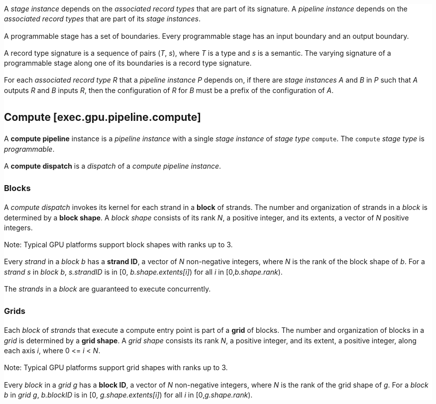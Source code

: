 A *stage instance* depends on the *associated record types* that are part of its signature.
A *pipeline instance* depends on the *associated record types* that are part of its *stage instances*.

A programmable stage has a set of boundaries.
Every programmable stage has an input boundary and an output boundary.

A record type signature is a sequence of pairs (_T_, _s_), where _T_ is a type and _s_ is a semantic.
The varying signature of a programmable stage along one of its boundaries is a record type signature.



For each *associated record type* _R_ that a *pipeline instance* _P_ depends on, if there are *stage instances* _A_ and _B_ in _P_ such that _A_ outputs _R_ and _B_ inputs _R_, then the configuration of _R_ for _B_ must be a prefix of the configuration of _A_.


## Compute [exec.gpu.pipeline.compute]

A **compute pipeline** instance is a *pipeline instance* with a single *stage instance* of *stage type* `compute`.
The `compute` *stage type* is *programmable*.

A **compute dispatch** is a *dispatch* of a *compute pipeline instance*.

### Blocks

A *compute dispatch* invokes its kernel for each strand in a **block** of strands.
The number and organization of strands in a *block* is determined by a **block shape**.
A *block shape* consists of its rank _N_, a positive integer, and its extents, a vector of _N_ positive integers.

Note: Typical GPU platforms support block shapes with ranks up to 3.

Every *strand* in a *block* _b_ has a **strand ID**, a vector of _N_ non-negative integers, where _N_ is the rank of the block shape of _b_.
For a *strand* _s_ in *block* _b_, _s.strandID_ is in [0, _b.shape.extents[i]_) for all _i_ in [0,_b.shape.rank_).

The *strands* in a *block* are guaranteed to execute concurrently.

### Grids

Each *block* of *strands* that execute a compute entry point is part of a **grid** of blocks.
The number and organization of blocks in a *grid* is determined by a **grid shape**.
A *grid shape* consists its rank _N_, a positive integer, and its extent, a positive integer, along each axis _i_, where 0 <= _i_ < _N_.

Note: Typical GPU platforms support grid shapes with ranks up to 3.

Every *block* in a *grid* _g_ has a **block ID**, a vector of _N_ non-negative integers, where _N_ is the rank of the grid shape of _g_.
For a *block* _b_ in *grid* _g_, _b.blockID_ is in [0, _g.shape.extents[i]_) for all _i_ in [0,_g.shape.rank_).
